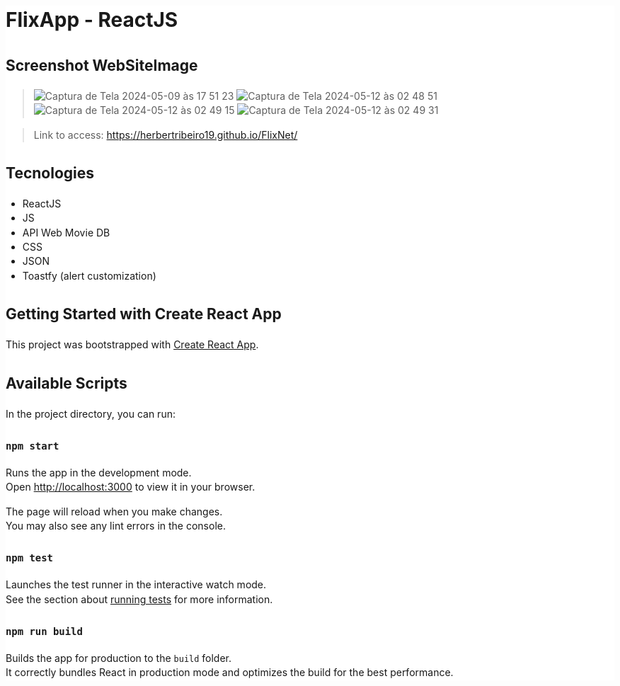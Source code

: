 # FlixApp - ReactJS

## Screenshot WebSiteImage
> <img width="900" alt="Captura de Tela 2024-05-09 às 17 51 23" src="https://github.com/herbertribeiro19/FlixNet/assets/84207944/3e3606a7-c7e2-4537-8eab-b8e684c33a01">
><img width="900" alt="Captura de Tela 2024-05-12 às 02 48 51" src="https://github.com/herbertribeiro19/FlixNet/assets/84207944/ff29596a-9c55-42dc-9744-c27748215fc9">
><img width="900" alt="Captura de Tela 2024-05-12 às 02 49 15" src="https://github.com/herbertribeiro19/FlixNet/assets/84207944/64bb18f9-bee5-4277-bce9-f9a1f70cbce8">
><img width="900" alt="Captura de Tela 2024-05-12 às 02 49 31" src="https://github.com/herbertribeiro19/FlixNet/assets/84207944/8cb185af-1119-42a8-9c29-5f3691152e57">

> Link to access:
https://herbertribeiro19.github.io/FlixNet/

## Tecnologies
- ReactJS
- JS
- API Web Movie DB
- CSS
- JSON
- Toastfy (alert customization)

## Getting Started with Create React App

This project was bootstrapped with [Create React App](https://github.com/facebook/create-react-app).

## Available Scripts

In the project directory, you can run:

### `npm start`

Runs the app in the development mode.\
Open [http://localhost:3000](http://localhost:3000) to view it in your browser.

The page will reload when you make changes.\
You may also see any lint errors in the console.

### `npm test`

Launches the test runner in the interactive watch mode.\
See the section about [running tests](https://facebook.github.io/create-react-app/docs/running-tests) for more information.

### `npm run build`

Builds the app for production to the `build` folder.\
It correctly bundles React in production mode and optimizes the build for the best performance.

